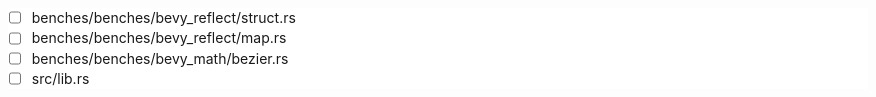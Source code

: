 - [ ] benches/benches/bevy_reflect/struct.rs
- [ ] benches/benches/bevy_reflect/map.rs
- [ ] benches/benches/bevy_math/bezier.rs
- [ ] src/lib.rs
